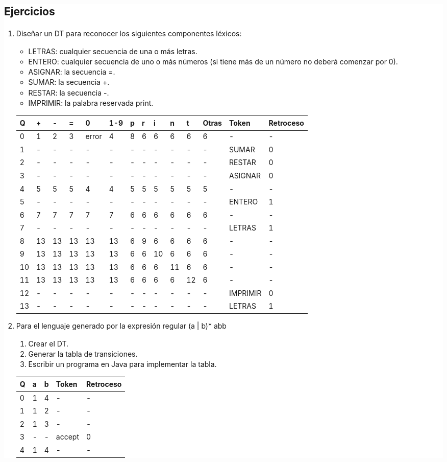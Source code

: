 ## Ejercicios

1. Diseñar un DT para reconocer los siguientes componentes léxicos:
    * LETRAS: cualquier secuencia de una o más letras.
    * ENTERO: cualquier secuencia de uno o más números (si tiene más de un número no deberá comenzar por 0).
    * ASIGNAR: la secuencia =.
    * SUMAR: la secuencia +.
    * RESTAR: la secuencia -.
    * IMPRIMIR: la palabra reservada print.

    | Q | + | - | = | 0 | 1-9 | p | r | i | n | t | Otras | Token | Retroceso |
    | -- | -- | -- | -- | -- | -- | -- | -- | -- | -- | -- | -- | -- | -- |
    | 0 | 1 | 2 | 3 | error | 4 | 8 | 6 | 6 | 6 | 6 | 6 | - | - |
    | 1 | - | - | - | - | - | - | - | - |- | - | - | SUMAR | 0 |
    | 2 | - | - | - | - | - | - | - | - |- | - | - | RESTAR | 0 |
    | 3 | - | - | - | - | - | - | - | - |- | - | - | ASIGNAR | 0 |
    | 4 | 5 | 5 | 5 | 4 | 4 | 5 | 5 | 5 | 5 | 5 | 5 | - | - |
    | 5 | - | - | - | - | - | - | - | - | - | - | - | ENTERO | 1 |
    | 6 | 7 | 7 | 7 | 7 | 7 | 6 | 6 | 6 | 6 | 6 | 6 | - | - |
    | 7 | - | - | - | - | - | - | - | - | - | - | - | LETRAS | 1 |
    | 8 | 13 | 13 | 13 | 13 | 13 | 6 | 9 | 6 | 6 | 6 | 6 | - | - |
    | 9 | 13 | 13 | 13 | 13 | 13 | 6 | 6 | 10 | 6 | 6 | 6 | - | - |
    | 10 | 13 | 13 | 13 | 13 | 13 | 6 | 6 | 6 | 11 | 6 | 6 | - | - |
    | 11 | 13 | 13 | 13 | 13 | 13 | 6 | 6 | 6 | 6 | 12 | 6 | - | - |
    | 12 | - | - | - | - | - | - | - | - | - | - | - | IMPRIMIR | 0 |
    | 13 | - | - | - | - | - | - | - | - | - | - | - | LETRAS | 1 |

1. Para el lenguaje generado por la expresión regular  (a | b)* abb
    1. Crear el DT.
    1. Generar la tabla de transiciones.
    1. Escribir un programa en Java para implementar la tabla.

    | Q | a | b | Token | Retroceso |
    | -- | -- | -- | -- | -- |
    | 0 | 1 | 4 | - | - |
    | 1 | 1 | 2 | - | - |
    | 2 | 1 | 3 | - | - |
    | 3 | - | - | accept | 0|
    | 4 | 1 | 4 | - | - |
